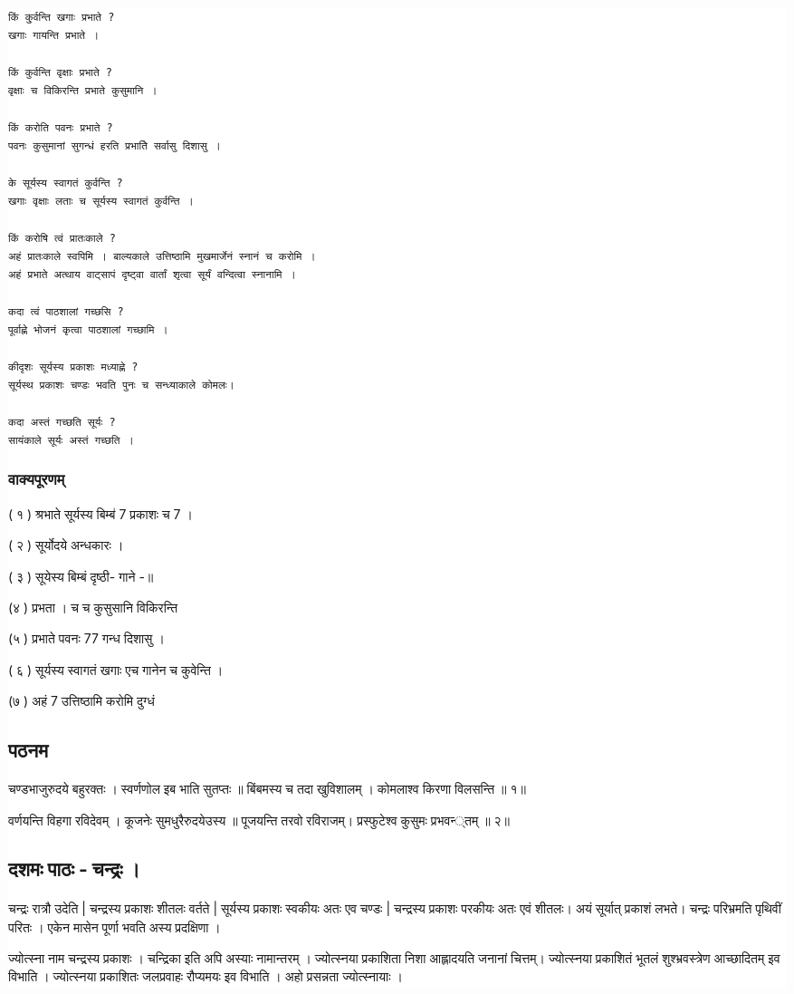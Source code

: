     किं कु्र्वन्ति खगाः प्रभाते ?
    खगाः गायन्ति प्रभाते ।

    किं कुर्वन्ति वृक्षाः प्रभाते ?
    वृक्षाः च विकिरन्ति प्रभाते कुसुमानि ।

    किं करोति पवनः प्रभाते ?
    पवनः कुसुमानां सुगन्धं हरति प्रभातेि सर्वासु दिशासु ।

    के सूर्यस्य स्वागतं कुर्वन्ति ?
    खगाः वृक्षाः लताः च सूर्यस्य स्वागतं कुर्वन्ति ।
    
    किं करोषि त्वं प्रातःकाले ?
    अहं प्रातःकाले स्वपिमि । बाल्यकाले उत्तिष्ठामि मुखमार्जेनं स्नानं च करोमि ।
    अहं प्रभाते अत्थाय वाट्सापं दृष्ट्वा वार्तां शृत्वा सूर्यं वन्दित्वा स्नानामि ।

    कदा त्वं पाठशालां गच्छसि ?
    पूर्वाह्णे भोजनं कृत्वा पाठशालां गच्छामि ।

    कीदृशः सूर्यस्य प्रकाशः मध्याह्णे ?
    सूर्यस्थ प्रकाशः चण्डः भवति पुनः च सन्ध्याकाले कोमलः।

    कदा अस्तं गच्छति सूर्यः ?
    सायंकाले सूर्यः अस्तं गच्छति ।

### वाक्यपूरणम्‌

( १ ) श्रभाते सूर्यस्य बिम्ब॑ 7 प्रकाशः च 7 ।

( २ ) सूर्योदये अन्धकारः ।

( ३ ) सूयेस्य बिम्बं दृष्ठी- गाने -॥

(४ ) प्रभता । च च कुसुसानि विकिरन्ति

(५ ) प्रभाते पवनः 77 गन्ध दिशासु ।

( ६ ) सूर्यस्य स्वागतं खगाः एच गानेन च कुवेन्ति ।

(७ ) अहं 7 उत्तिष्ठामि करोमि दुग्धं 

## पठनम

चण्डभाजुरुदये बहुरक्तः । स्वर्णणोल इब भाति सुतप्तः ॥ बिंबमस्य च तदा खुविशालम्‌ । कोमलाश्व किरणा विलसन्ति ॥ १॥

वर्णयन्ति विहगा रविदेवम्‌ । कूजनेः सुमधुरैरुदयेउस्य ॥ पूजयन्ति तरवो रविराजम्‌। प्रस्फुटेश्व कुसुमः प्रभवन्‍्तम्‌ ॥ २॥


## दशमः पाठः - चन्द्रः ।

चन्द्रः रात्रौ उदेति | चन्द्रस्य प्रकाशः शीतलः वर्तते | सूर्यस्य प्रकाशः स्वकीयः अतः एव चण्डः | चन्द्रस्य प्रकाशः परकीयः अतः एवं शीतलः। अयं सूर्यात् प्रकाशं लभते। चन्द्रः परिभ्रमति पृथिवीं परितः । एकेन मासेन पूर्णा भवति अस्य प्रदक्षिणा ।

ज्योत्स्ना नाम चन्द्रस्य प्रकाशः । चन्द्रिका इति अपि अस्याः नामान्तरम्‌ । ज्योत्स्नया प्रकाशिता निशा आह्लादयति जनानां चित्तम्‌। ज्योत्स्नया प्रकाशितं भूतलं शुश्भ्रवस्त्रेण आच्छादितम्‌ इव विभाति । ज्योत्स्नया प्रकाशितः जलप्रवाहः रौप्यमयः इव विभाति । अहो प्रसन्नता ज्योत्स्नायाः ।
